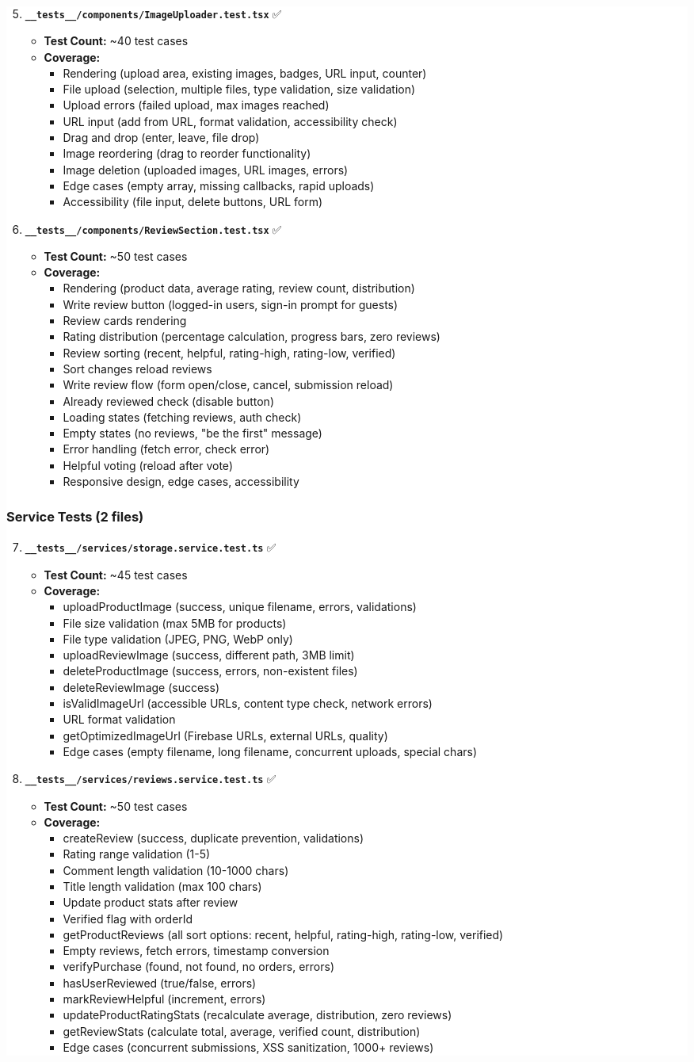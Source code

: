 5. **`__tests__/components/ImageUploader.test.tsx`** ✅

   - **Test Count:** ~40 test cases
   - **Coverage:**
     - Rendering (upload area, existing images, badges, URL input, counter)
     - File upload (selection, multiple files, type validation, size validation)
     - Upload errors (failed upload, max images reached)
     - URL input (add from URL, format validation, accessibility check)
     - Drag and drop (enter, leave, file drop)
     - Image reordering (drag to reorder functionality)
     - Image deletion (uploaded images, URL images, errors)
     - Edge cases (empty array, missing callbacks, rapid uploads)
     - Accessibility (file input, delete buttons, URL form)

6. **`__tests__/components/ReviewSection.test.tsx`** ✅
   - **Test Count:** ~50 test cases
   - **Coverage:**
     - Rendering (product data, average rating, review count, distribution)
     - Write review button (logged-in users, sign-in prompt for guests)
     - Review cards rendering
     - Rating distribution (percentage calculation, progress bars, zero reviews)
     - Review sorting (recent, helpful, rating-high, rating-low, verified)
     - Sort changes reload reviews
     - Write review flow (form open/close, cancel, submission reload)
     - Already reviewed check (disable button)
     - Loading states (fetching reviews, auth check)
     - Empty states (no reviews, "be the first" message)
     - Error handling (fetch error, check error)
     - Helpful voting (reload after vote)
     - Responsive design, edge cases, accessibility

### Service Tests (2 files)

7. **`__tests__/services/storage.service.test.ts`** ✅

   - **Test Count:** ~45 test cases
   - **Coverage:**
     - uploadProductImage (success, unique filename, errors, validations)
     - File size validation (max 5MB for products)
     - File type validation (JPEG, PNG, WebP only)
     - uploadReviewImage (success, different path, 3MB limit)
     - deleteProductImage (success, errors, non-existent files)
     - deleteReviewImage (success)
     - isValidImageUrl (accessible URLs, content type check, network errors)
     - URL format validation
     - getOptimizedImageUrl (Firebase URLs, external URLs, quality)
     - Edge cases (empty filename, long filename, concurrent uploads, special chars)

8. **`__tests__/services/reviews.service.test.ts`** ✅
   - **Test Count:** ~50 test cases
   - **Coverage:**
     - createReview (success, duplicate prevention, validations)
     - Rating range validation (1-5)
     - Comment length validation (10-1000 chars)
     - Title length validation (max 100 chars)
     - Update product stats after review
     - Verified flag with orderId
     - getProductReviews (all sort options: recent, helpful, rating-high, rating-low, verified)
     - Empty reviews, fetch errors, timestamp conversion
     - verifyPurchase (found, not found, no orders, errors)
     - hasUserReviewed (true/false, errors)
     - markReviewHelpful (increment, errors)
     - updateProductRatingStats (recalculate average, distribution, zero reviews)
     - getReviewStats (calculate total, average, verified count, distribution)
     - Edge cases (concurrent submissions, XSS sanitization, 1000+ reviews)
